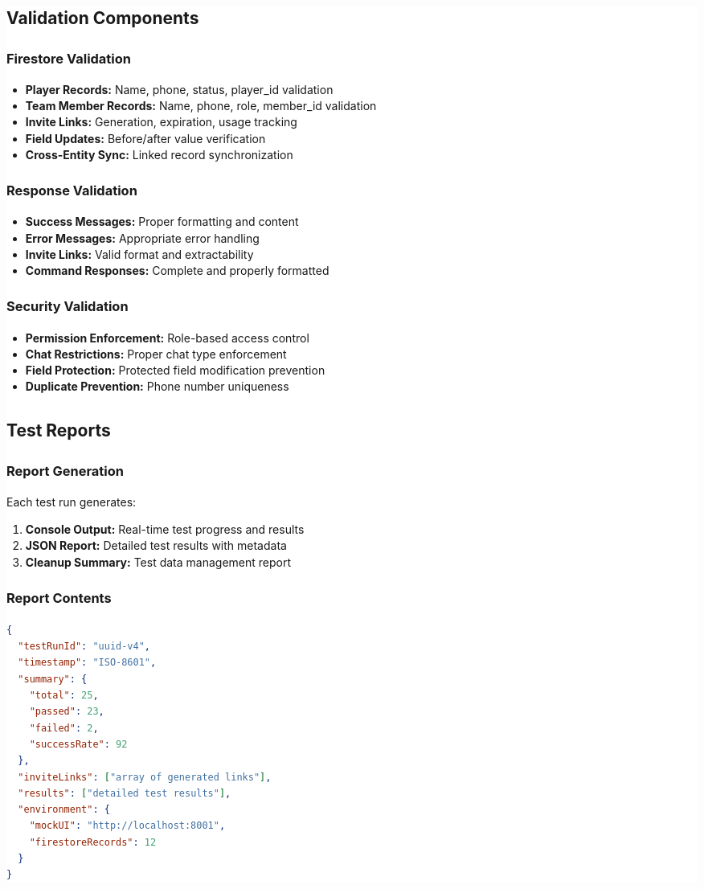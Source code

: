 ## Validation Components

### Firestore Validation
- **Player Records:** Name, phone, status, player_id validation
- **Team Member Records:** Name, phone, role, member_id validation
- **Invite Links:** Generation, expiration, usage tracking
- **Field Updates:** Before/after value verification
- **Cross-Entity Sync:** Linked record synchronization

### Response Validation
- **Success Messages:** Proper formatting and content
- **Error Messages:** Appropriate error handling
- **Invite Links:** Valid format and extractability
- **Command Responses:** Complete and properly formatted

### Security Validation
- **Permission Enforcement:** Role-based access control
- **Chat Restrictions:** Proper chat type enforcement
- **Field Protection:** Protected field modification prevention
- **Duplicate Prevention:** Phone number uniqueness

## Test Reports

### Report Generation
Each test run generates:

1. **Console Output:** Real-time test progress and results
2. **JSON Report:** Detailed test results with metadata
3. **Cleanup Summary:** Test data management report

### Report Contents
```json
{
  "testRunId": "uuid-v4",
  "timestamp": "ISO-8601",
  "summary": {
    "total": 25,
    "passed": 23,
    "failed": 2,
    "successRate": 92
  },
  "inviteLinks": ["array of generated links"],
  "results": ["detailed test results"],
  "environment": {
    "mockUI": "http://localhost:8001",
    "firestoreRecords": 12
  }
}
```
